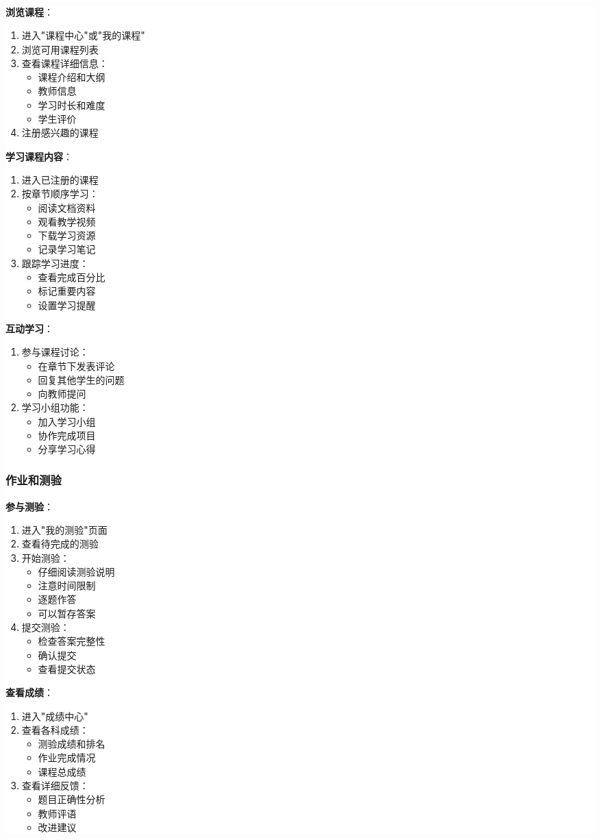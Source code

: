 **浏览课程**：
1. 进入"课程中心"或"我的课程"
2. 浏览可用课程列表
3. 查看课程详细信息：
   - 课程介绍和大纲
   - 教师信息
   - 学习时长和难度
   - 学生评价
4. 注册感兴趣的课程

**学习课程内容**：
1. 进入已注册的课程
2. 按章节顺序学习：
   - 阅读文档资料
   - 观看教学视频
   - 下载学习资源
   - 记录学习笔记
3. 跟踪学习进度：
   - 查看完成百分比
   - 标记重要内容
   - 设置学习提醒

**互动学习**：
1. 参与课程讨论：
   - 在章节下发表评论
   - 回复其他学生的问题
   - 向教师提问
2. 学习小组功能：
   - 加入学习小组
   - 协作完成项目
   - 分享学习心得

### 作业和测验

**参与测验**：
1. 进入"我的测验"页面
2. 查看待完成的测验
3. 开始测验：
   - 仔细阅读测验说明
   - 注意时间限制
   - 逐题作答
   - 可以暂存答案
4. 提交测验：
   - 检查答案完整性
   - 确认提交
   - 查看提交状态

**查看成绩**：
1. 进入"成绩中心"
2. 查看各科成绩：
   - 测验成绩和排名
   - 作业完成情况
   - 课程总成绩
3. 查看详细反馈：
   - 题目正确性分析
   - 教师评语
   - 改进建议
